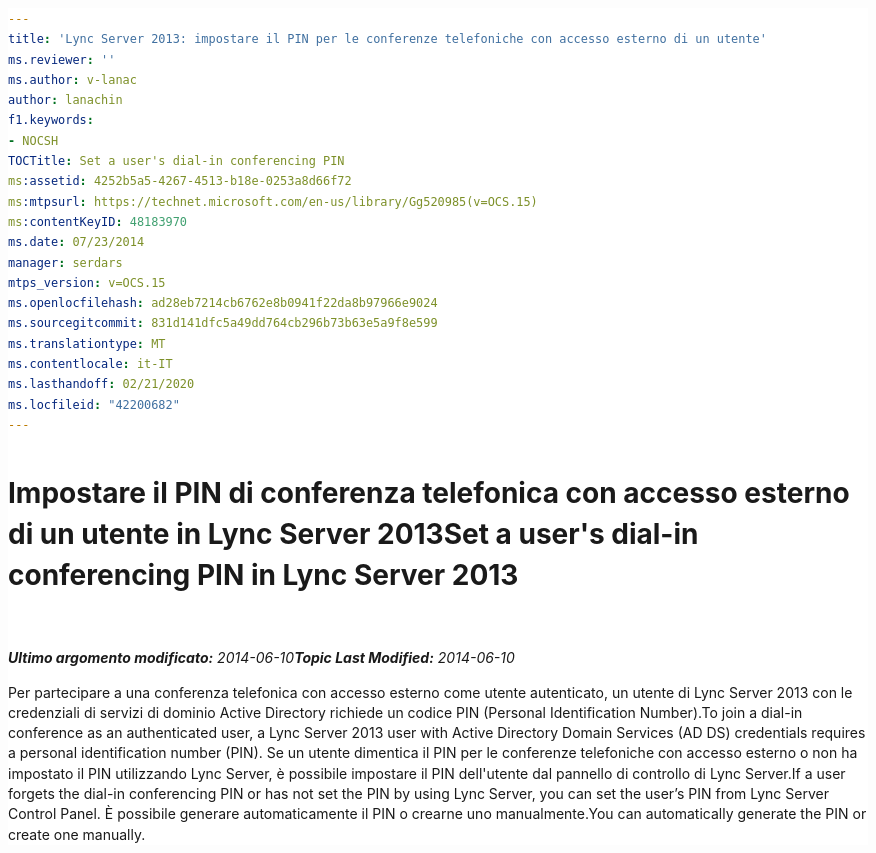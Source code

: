 ```yaml
---
title: 'Lync Server 2013: impostare il PIN per le conferenze telefoniche con accesso esterno di un utente'
ms.reviewer: ''
ms.author: v-lanac
author: lanachin
f1.keywords:
- NOCSH
TOCTitle: Set a user's dial-in conferencing PIN
ms:assetid: 4252b5a5-4267-4513-b18e-0253a8d66f72
ms:mtpsurl: https://technet.microsoft.com/en-us/library/Gg520985(v=OCS.15)
ms:contentKeyID: 48183970
ms.date: 07/23/2014
manager: serdars
mtps_version: v=OCS.15
ms.openlocfilehash: ad28eb7214cb6762e8b0941f22da8b97966e9024
ms.sourcegitcommit: 831d141dfc5a49dd764cb296b73b63e5a9f8e599
ms.translationtype: MT
ms.contentlocale: it-IT
ms.lasthandoff: 02/21/2020
ms.locfileid: "42200682"
---
```

<div data-xmlns="http://www.w3.org/1999/xhtml">

<div class="topic" data-xmlns="http://www.w3.org/1999/xhtml" data-msxsl="urn:schemas-microsoft-com:xslt" data-cs="https://msdn.microsoft.com/">

<div data-asp="https://msdn2.microsoft.com/asp">

# <a name="set-a-users-dial-in-conferencing-pin-in-lync-server-2013"></a><span data-ttu-id="2733b-102">Impostare il PIN di conferenza telefonica con accesso esterno di un utente in Lync Server 2013</span><span class="sxs-lookup"><span data-stu-id="2733b-102">Set a user's dial-in conferencing PIN in Lync Server 2013</span></span>

</div>

<div id="mainSection">

<div id="mainBody">

<span> </span>

<span data-ttu-id="2733b-103">_**Ultimo argomento modificato:** 2014-06-10_</span><span class="sxs-lookup"><span data-stu-id="2733b-103">_**Topic Last Modified:** 2014-06-10_</span></span>

<span data-ttu-id="2733b-104">Per partecipare a una conferenza telefonica con accesso esterno come utente autenticato, un utente di Lync Server 2013 con le credenziali di servizi di dominio Active Directory richiede un codice PIN (Personal Identification Number).</span><span class="sxs-lookup"><span data-stu-id="2733b-104">To join a dial-in conference as an authenticated user, a Lync Server 2013 user with Active Directory Domain Services (AD DS) credentials requires a personal identification number (PIN).</span></span> <span data-ttu-id="2733b-105">Se un utente dimentica il PIN per le conferenze telefoniche con accesso esterno o non ha impostato il PIN utilizzando Lync Server, è possibile impostare il PIN dell'utente dal pannello di controllo di Lync Server.</span><span class="sxs-lookup"><span data-stu-id="2733b-105">If a user forgets the dial-in conferencing PIN or has not set the PIN by using Lync Server, you can set the user’s PIN from Lync Server Control Panel.</span></span> <span data-ttu-id="2733b-106">È possibile generare automaticamente il PIN o crearne uno manualmente.</span><span class="sxs-lookup"><span data-stu-id="2733b-106">You can automatically generate the PIN or create one manually.</span></span>
